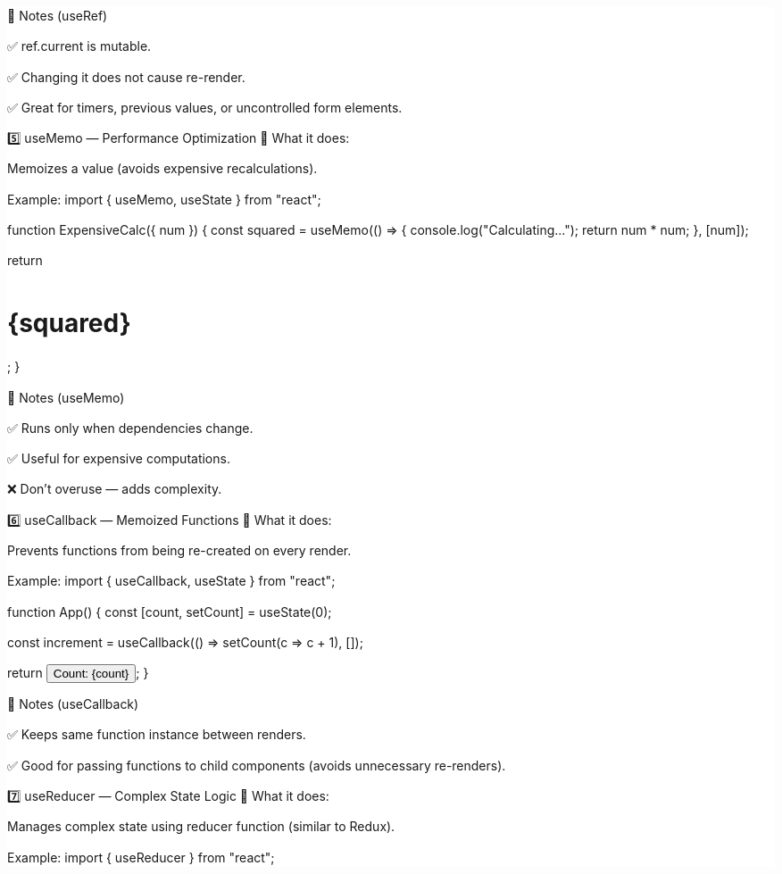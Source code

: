 📌 Notes (useRef)

✅ ref.current is mutable.

✅ Changing it does not cause re-render.

✅ Great for timers, previous values, or uncontrolled form elements.

5️⃣ useMemo — Performance Optimization
📝 What it does:

Memoizes a value (avoids expensive recalculations).

Example:
import { useMemo, useState } from "react";

function ExpensiveCalc({ num }) {
  const squared = useMemo(() => {
    console.log("Calculating...");
    return num * num;
  }, [num]);

  return <h1>{squared}</h1>;
}

📌 Notes (useMemo)

✅ Runs only when dependencies change.

✅ Useful for expensive computations.

❌ Don’t overuse — adds complexity.

6️⃣ useCallback — Memoized Functions
📝 What it does:

Prevents functions from being re-created on every render.

Example:
import { useCallback, useState } from "react";

function App() {
  const [count, setCount] = useState(0);

  const increment = useCallback(() => setCount(c => c + 1), []);

  return <button onClick={increment}>Count: {count}</button>;
}

📌 Notes (useCallback)

✅ Keeps same function instance between renders.

✅ Good for passing functions to child components (avoids unnecessary re-renders).

7️⃣ useReducer — Complex State Logic
📝 What it does:

Manages complex state using reducer function (similar to Redux).

Example:
import { useReducer } from "react";
